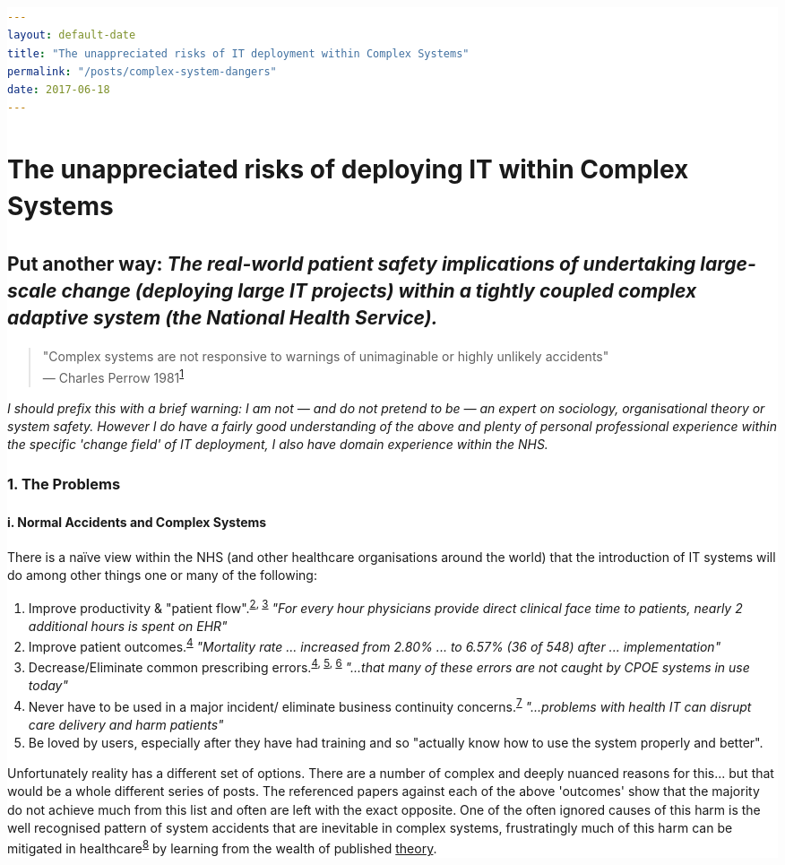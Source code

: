 ```yaml
---
layout: default-date
title: "The unappreciated risks of IT deployment within Complex Systems"
permalink: "/posts/complex-system-dangers"
date: 2017-06-18
---
```


# The unappreciated risks of deploying IT within Complex Systems

## Put another way: _The real-world patient safety implications of undertaking large-scale change (deploying large IT projects) within a tightly coupled complex adaptive system (the National Health Service)._

> "Complex systems are not responsive to warnings of unimaginable or highly unlikely accidents"  
&mdash; Charles Perrow 1981<sup>[1](#Perrow1981)</sup>

_I should prefix this with a brief warning: I am not &mdash; and do not pretend to be &mdash; an expert on sociology, organisational theory or system safety. However I do have a fairly good understanding of the above and plenty of personal professional experience within the specific 'change field' of IT deployment, I also have domain experience within the NHS._


### 1. The Problems

#### i. Normal Accidents and Complex Systems

There is a naïve view within the NHS (and other healthcare organisations around the world) that the introduction of IT systems will do among other things one or many of the following:

1. Improve productivity & "patient flow".<sup>[2](#Villares2016), [3](#Jones2012)</sup> _"For every hour physicians provide direct clinical face time to patients, nearly 2 additional hours is spent on EHR"_
2. Improve patient outcomes.<sup>[4](#Han2005)</sup> _"Mortality rate ... increased from 2.80% ... to 6.57% (36 of 548) after ... implementation"_
3. Decrease/Eliminate common prescribing errors.<sup>[4](#Han2005), [5](#Coiera2015), [6](#Payne2015)</sup> _"...that many of these errors are not caught by CPOE systems in use today"_
4. Never have to be used in a major incident/ eliminate business continuity concerns.<sup>[7](#Kim2017)</sup> _"...problems with health IT can disrupt care delivery and harm patients"_
5. Be loved by users, especially after they have had training and so "actually know how to use the system properly and better".

Unfortunately reality has a different set of options. There are a number of complex and deeply nuanced reasons for this... but that would be a whole different series of posts. The referenced papers against each of the above 'outcomes' show that the majority do not achieve much from this list and often are left with the exact opposite. One of the often ignored causes of this harm is the well recognised pattern of system accidents that are inevitable in complex systems, frustratingly much of this harm can be mitigated in healthcare<sup>[8](#Tamuz2006)</sup> by learning from the wealth of published [theory](#theory-in-brief-a-skeleton-overview).
